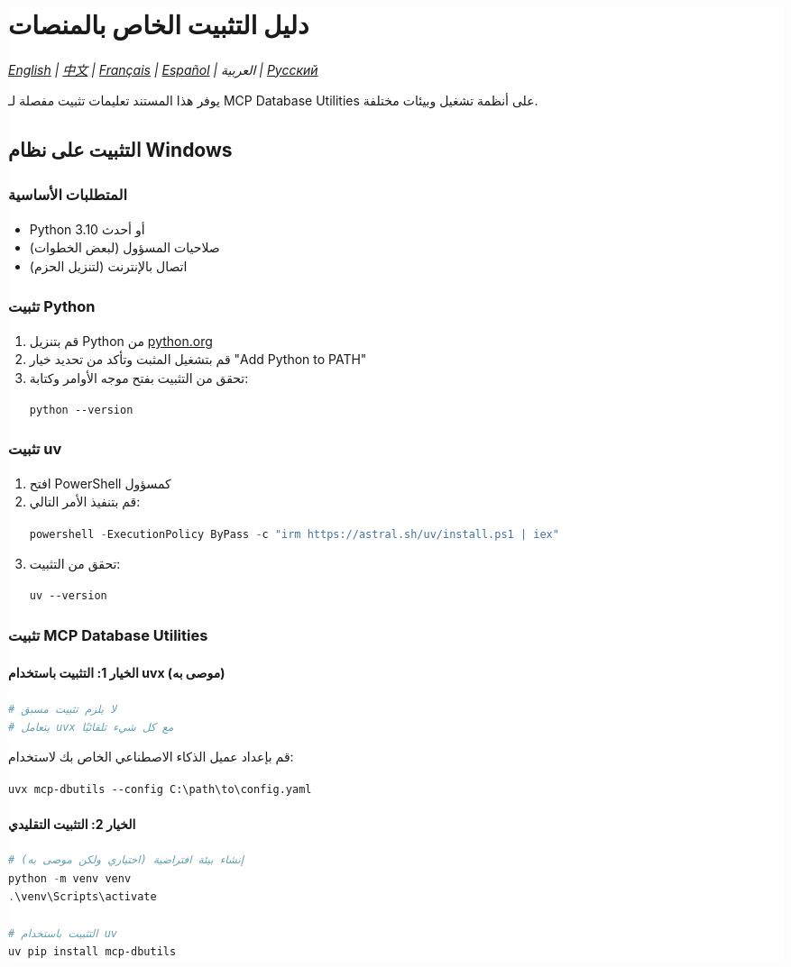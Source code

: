 # دليل التثبيت الخاص بالمنصات

*[English](../en/installation-platform-specific.md) | [中文](../zh/installation-platform-specific.md) | [Français](../fr/installation-platform-specific.md) | [Español](../es/installation-platform-specific.md) | العربية | [Русский](../ru/installation-platform-specific.md)*

يوفر هذا المستند تعليمات تثبيت مفصلة لـ MCP Database Utilities على أنظمة تشغيل وبيئات مختلفة.

## التثبيت على نظام Windows

### المتطلبات الأساسية

- Python 3.10 أو أحدث
- صلاحيات المسؤول (لبعض الخطوات)
- اتصال بالإنترنت (لتنزيل الحزم)

### تثبيت Python

1. قم بتنزيل Python من [python.org](https://www.python.org/downloads/windows/)
2. قم بتشغيل المثبت وتأكد من تحديد خيار "Add Python to PATH"
3. تحقق من التثبيت بفتح موجه الأوامر وكتابة:
   ```
   python --version
   ```

### تثبيت uv

1. افتح PowerShell كمسؤول
2. قم بتنفيذ الأمر التالي:
   ```powershell
   powershell -ExecutionPolicy ByPass -c "irm https://astral.sh/uv/install.ps1 | iex"
   ```
3. تحقق من التثبيت:
   ```
   uv --version
   ```

### تثبيت MCP Database Utilities

#### الخيار 1: التثبيت باستخدام uvx (موصى به)

```powershell
# لا يلزم تثبيت مسبق
# يتعامل uvx مع كل شيء تلقائيًا
```

قم بإعداد عميل الذكاء الاصطناعي الخاص بك لاستخدام:
```
uvx mcp-dbutils --config C:\path\to\config.yaml
```

#### الخيار 2: التثبيت التقليدي

```powershell
# إنشاء بيئة افتراضية (اختياري ولكن موصى به)
python -m venv venv
.\venv\Scripts\activate

# التثبيت باستخدام uv
uv pip install mcp-dbutils
```
